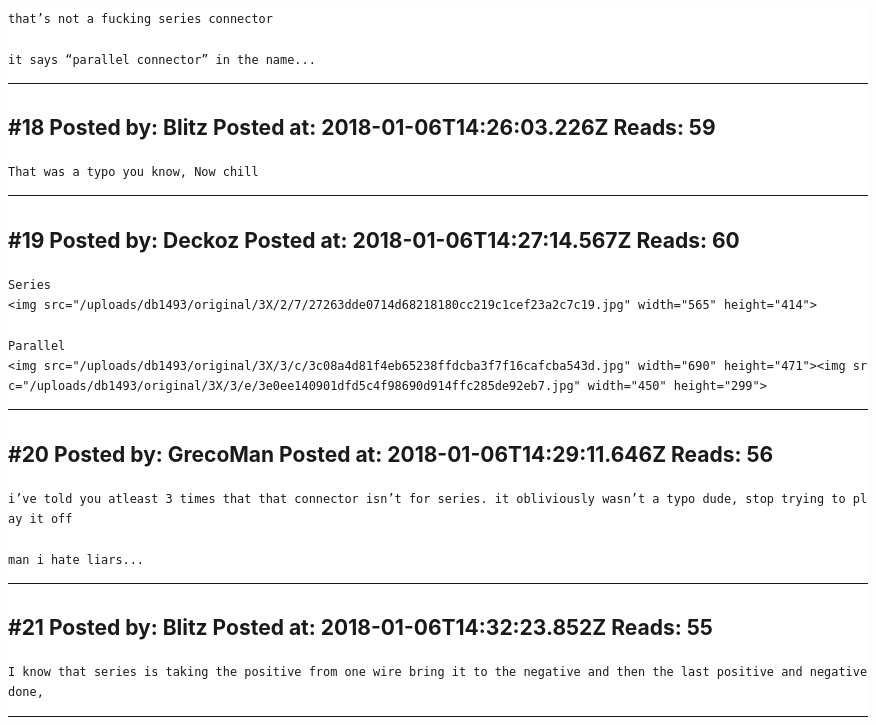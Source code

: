 ```
that’s not a fucking series connector

it says “parallel connector” in the name...
```

---
## \#18 Posted by: Blitz Posted at: 2018-01-06T14:26:03.226Z Reads: 59

```
That was a typo you know, Now chill
```

---
## \#19 Posted by: Deckoz Posted at: 2018-01-06T14:27:14.567Z Reads: 60

```
Series
<img src="/uploads/db1493/original/3X/2/7/27263dde0714d68218180cc219c1cef23a2c7c19.jpg" width="565" height="414">

Parallel
<img src="/uploads/db1493/original/3X/3/c/3c08a4d81f4eb65238ffdcba3f7f16cafcba543d.jpg" width="690" height="471"><img src="/uploads/db1493/original/3X/3/e/3e0ee140901dfd5c4f98690d914ffc285de92eb7.jpg" width="450" height="299">
```

---
## \#20 Posted by: GrecoMan Posted at: 2018-01-06T14:29:11.646Z Reads: 56

```
i’ve told you atleast 3 times that that connector isn’t for series. it obliviously wasn’t a typo dude, stop trying to play it off

man i hate liars...
```

---
## \#21 Posted by: Blitz Posted at: 2018-01-06T14:32:23.852Z Reads: 55

```
I know that series is taking the positive from one wire bring it to the negative and then the last positive and negative done,
```

---
